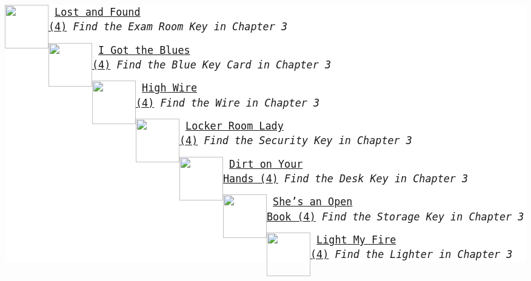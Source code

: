 <img align="left" width="72" height="72" src="https://media.retroachievements.org/Badge/560659.png">

<big><pre>
[Lost and Found (4)](https://retroachievements.org/achievement/494732)
_Find the Exam Room Key in Chapter 3_
</pre></big>

    
<img align="left" width="72" height="72" src="https://media.retroachievements.org/Badge/560660.png">

<big><pre>
[I Got the Blues (4)](https://retroachievements.org/achievement/494733)
_Find the Blue Key Card in Chapter 3_
</pre></big>

    
<img align="left" width="72" height="72" src="https://media.retroachievements.org/Badge/560661.png">

<big><pre>
[High Wire (4)](https://retroachievements.org/achievement/494734)
_Find the Wire in Chapter 3_
</pre></big>

    
<img align="left" width="72" height="72" src="https://media.retroachievements.org/Badge/560662.png">

<big><pre>
[Locker Room Lady (4)](https://retroachievements.org/achievement/494735)
_Find the Security Key in Chapter 3_
</pre></big>

    
<img align="left" width="72" height="72" src="https://media.retroachievements.org/Badge/560663.png">

<big><pre>
[Dirt on Your Hands (4)](https://retroachievements.org/achievement/494736)
_Find the Desk Key in Chapter 3_
</pre></big>

    
<img align="left" width="72" height="72" src="https://media.retroachievements.org/Badge/560664.png">

<big><pre>
[She’s an Open Book (4)](https://retroachievements.org/achievement/494737)
_Find the Storage Key in Chapter 3_
</pre></big>

    
<img align="left" width="72" height="72" src="https://media.retroachievements.org/Badge/560665.png">

<big><pre>
[Light My Fire (4)](https://retroachievements.org/achievement/494738)
_Find the Lighter in Chapter 3_
</pre></big>

    